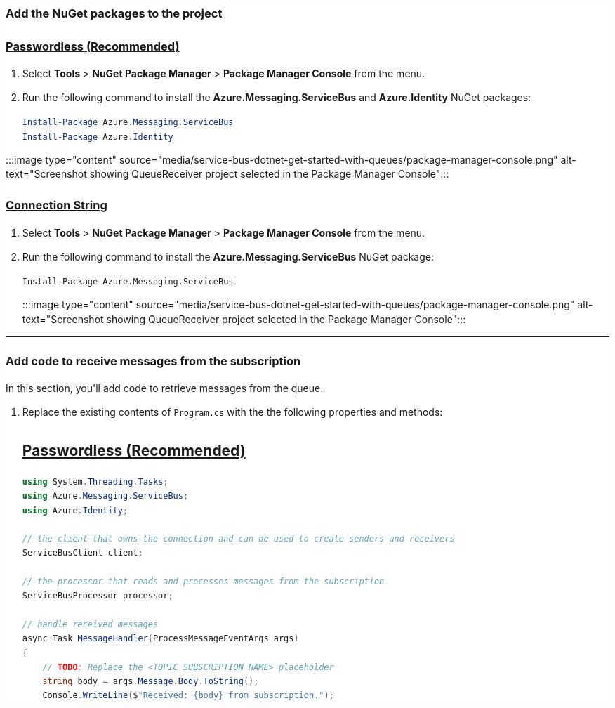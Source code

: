 ### Add the NuGet packages to the project

### [Passwordless (Recommended)](#tab/passwordless)

1. Select **Tools** > **NuGet Package Manager** > **Package Manager Console** from the menu.
1. Run the following command to install the **Azure.Messaging.ServiceBus** and **Azure.Identity** NuGet packages:

    ```powershell
    Install-Package Azure.Messaging.ServiceBus
    Install-Package Azure.Identity
    ```

:::image type="content" source="media/service-bus-dotnet-get-started-with-queues/package-manager-console.png" alt-text="Screenshot showing QueueReceiver project selected in the Package Manager Console":::

### [Connection String](#tab/connection-string)

1. Select **Tools** > **NuGet Package Manager** > **Package Manager Console** from the menu.
1. Run the following command to install the **Azure.Messaging.ServiceBus** NuGet package:

    ```cmd
    Install-Package Azure.Messaging.ServiceBus
    ```

    :::image type="content" source="media/service-bus-dotnet-get-started-with-queues/package-manager-console.png" alt-text="Screenshot showing QueueReceiver project selected in the Package Manager Console":::

---

### Add code to receive messages from the subscription

In this section, you'll add code to retrieve messages from the queue.

1. Replace the existing contents of `Program.cs` with the the following properties and methods:

     ## [Passwordless (Recommended)](#tab/passwordless)

    ```csharp
    using System.Threading.Tasks;
    using Azure.Messaging.ServiceBus;
    using Azure.Identity;

    // the client that owns the connection and can be used to create senders and receivers
    ServiceBusClient client;

    // the processor that reads and processes messages from the subscription
    ServiceBusProcessor processor;    

    // handle received messages
    async Task MessageHandler(ProcessMessageEventArgs args)
    {
        // TODO: Replace the <TOPIC SUBSCRIPTION NAME> placeholder
        string body = args.Message.Body.ToString();
        Console.WriteLine($"Received: {body} from subscription.");

